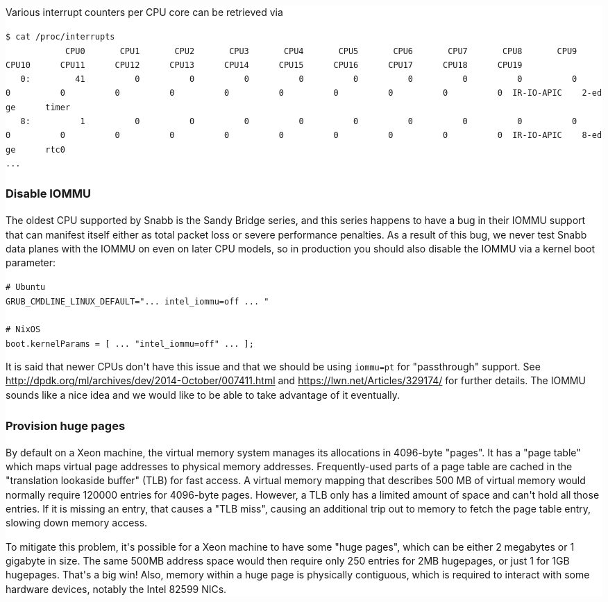 Various interrupt counters per CPU core can be retrieved via 

```
$ cat /proc/interrupts
            CPU0       CPU1       CPU2       CPU3       CPU4       CPU5       CPU6       CPU7       CPU8       CPU9       CPU10      CPU11      CPU12      CPU13      CPU14      CPU15      CPU16      CPU17      CPU18      CPU19
   0:         41          0          0          0          0          0          0          0          0          0          0          0          0          0          0          0          0          0          0          0  IR-IO-APIC    2-edge      timer
   8:          1          0          0          0          0          0          0          0          0          0          0          0          0          0          0          0          0          0          0          0  IR-IO-APIC    8-edge      rtc0
...
```

### Disable IOMMU

The oldest CPU supported by Snabb is the Sandy Bridge series, and this
series happens to have a bug in their IOMMU support that can manifest
itself either as total packet loss or severe performance penalties.
As a result of this bug, we never test Snabb data planes with the
IOMMU on even on later CPU models, so in production you should also
disable the IOMMU via a kernel boot parameter:

```
# Ubuntu
GRUB_CMDLINE_LINUX_DEFAULT="... intel_iommu=off ... "

# NixOS
boot.kernelParams = [ ... "intel_iommu=off" ... ];
```

It is said that newer CPUs don't have this issue and that we should be
using `iommu=pt` for "passthrough" support.  See
http://dpdk.org/ml/archives/dev/2014-October/007411.html and
https://lwn.net/Articles/329174/ for further details.  The IOMMU
sounds like a nice idea and we would like to be able to take advantage
of it eventually.

### Provision huge pages

By default on a Xeon machine, the virtual memory system manages its
allocations in 4096-byte "pages".  It has a "page table" which maps
virtual page addresses to physical memory addresses.  Frequently-used
parts of a page table are cached in the "translation lookaside buffer"
(TLB) for fast access.  A virtual memory mapping that describes 500 MB
of virtual memory would normally require 120000 entries for 4096-byte
pages.  However, a TLB only has a limited amount of space and can't hold
all those entries.  If it is missing an entry, that causes a "TLB miss",
causing an additional trip out to memory to fetch the page table entry,
slowing down memory access.

To mitigate this problem, it's possible for a Xeon machine to have some
"huge pages", which can be either 2 megabytes or 1 gigabyte in size.
The same 500MB address space would then require only 250 entries for 2MB
hugepages, or just 1 for 1GB hugepages.  That's a big win!  Also,
memory within a huge page is physically contiguous, which is required to
interact with some hardware devices, notably the Intel 82599 NICs.
